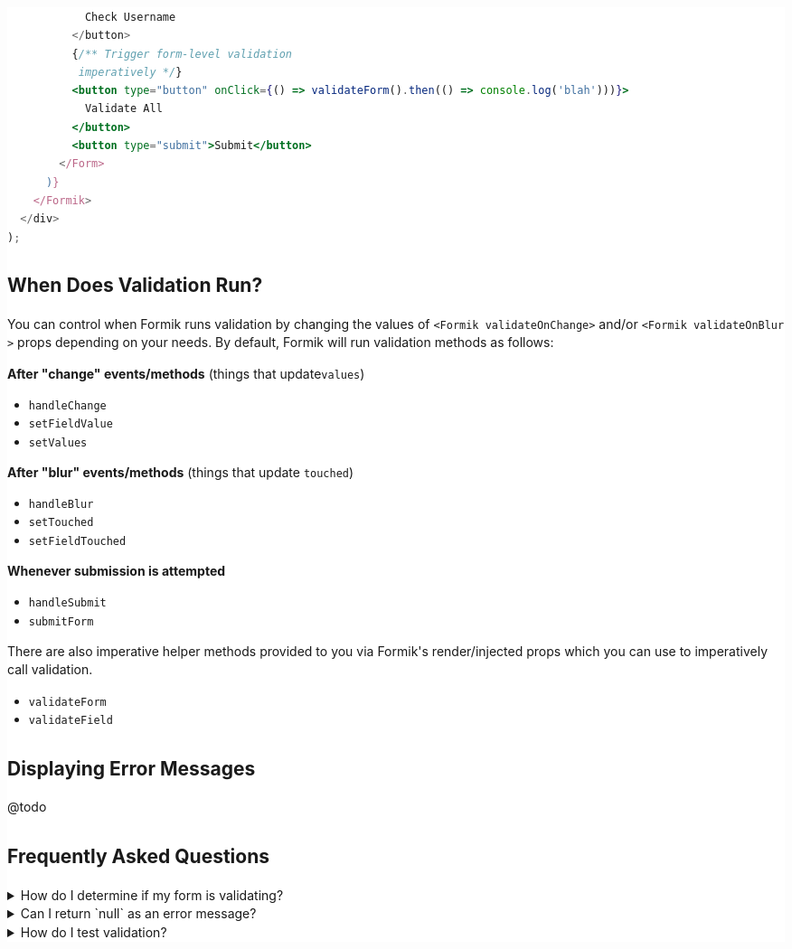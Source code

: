 ```jsx
            Check Username
          </button>
          {/** Trigger form-level validation
           imperatively */}
          <button type="button" onClick={() => validateForm().then(() => console.log('blah')))}>
            Validate All
          </button>
          <button type="submit">Submit</button>
        </Form>
      )}
    </Formik>
  </div>
);
```

## When Does Validation Run?

You can control when Formik runs validation by changing the values of `<Formik validateOnChange>` and/or `<Formik validateOnBlur>` props depending on your needs. By default, Formik will run validation methods as follows:

**After "change" events/methods** (things that update`values`)

* `handleChange`
* `setFieldValue`
* `setValues`

**After "blur" events/methods** (things that update `touched`)

* `handleBlur`
* `setTouched`
* `setFieldTouched`

**Whenever submission is attempted**

* `handleSubmit`
* `submitForm`

There are also imperative helper methods provided to you via Formik's render/injected props which you can use to imperatively call validation.

* `validateForm`
* `validateField`

## Displaying Error Messages

@todo

## Frequently Asked Questions

<details><summary>How do I determine if my form is validating?</summary></details>

<details><summary>Can I return `null` as an error message?</summary></details>

<details><summary>How do I test validation?</summary></details>
